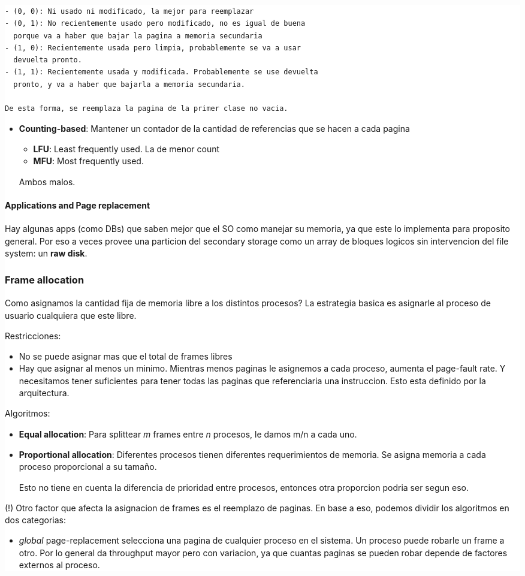     - (0, 0): Ni usado ni modificado, la mejor para reemplazar
    - (0, 1): No recientemente usado pero modificado, no es igual de buena
      porque va a haber que bajar la pagina a memoria secundaria
    - (1, 0): Recientemente usada pero limpia, probablemente se va a usar
      devuelta pronto.
    - (1, 1): Recientemente usada y modificada. Probablemente se use devuelta
      pronto, y va a haber que bajarla a memoria secundaria.

    De esta forma, se reemplaza la pagina de la primer clase no vacia.

- **Counting-based**: Mantener un contador de la cantidad de referencias que se
  hacen a cada pagina

  - **LFU**: Least frequently used. La de menor count
  - **MFU**: Most frequently used.

  Ambos malos.

#### Applications and Page replacement

Hay algunas apps (como DBs) que saben mejor que el SO como manejar su memoria,
ya que este lo implementa para proposito general. Por eso a veces provee una
particion del secondary storage como un array de bloques logicos sin
intervencion del file system: un **raw disk**.

### Frame allocation

Como asignamos la cantidad fija de memoria libre a los distintos procesos? La
estrategia basica es asignarle al proceso de usuario cualquiera que este libre.

Restricciones:

- No se puede asignar mas que el total de frames libres
- Hay que asignar al menos un minimo. Mientras menos paginas le asignemos a cada
  proceso, aumenta el page-fault rate. Y necesitamos tener suficientes para
  tener todas las paginas que referenciaria una instruccion. Esto esta definido
  por la arquitectura.

Algoritmos:

- **Equal allocation**: Para splittear *m* frames entre *n* procesos, le damos
  m/n a cada uno.
- **Proportional allocation**: Diferentes procesos tienen diferentes
  requerimientos de memoria. Se asigna memoria a cada proceso proporcional a su
  tamaño.

  Esto no tiene en cuenta la diferencia de prioridad entre procesos, entonces
  otra proporcion podria ser segun eso.

(!) Otro factor que afecta la asignacion de frames es el reemplazo de paginas.
En base a eso, podemos dividir los algoritmos en dos categorias:

- *global* page-replacement selecciona una pagina de cualquier proceso en el
  sistema. Un proceso puede robarle un frame a otro. Por lo general da
  throughput mayor pero con variacion, ya que cuantas paginas se pueden robar
  depende de factores externos al proceso.
